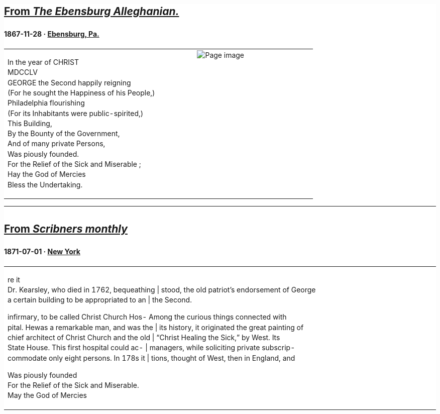 
## [From _The Ebensburg Alleghanian._](https://www.loc.gov/resource/sn85054846/1867-11-28/ed-1/?sp=8)

#### 1867-11-28 &middot; [Ebensburg, Pa.](http://dbpedia.org/resource/Ebensburg%2C_Pennsylvania)

<table style="width: 100%;"><tr><td style="width: 50%">

  
In the year of CHRIST  
MDCCLV  
GEORGE the Second happily reigning  
(For he sought the Happiness of his People,)  
Philadelphia flourishing  
(For its Inhabitants were public-spirited,)  
This Building,  
By the Bounty of the Government,  
And of many private Persons,  
Was piously founded.  
For the Relief of the Sick and Miserable ;  
Hay the God of Mercies  
Bless the Undertaking.
</td><td style="width: 50%; max-height: 75%; margin: auto; display: block;">
<img alt="Page image" src="https://tile.loc.gov/image-services/iiif/service:ndnp:pst:batch_pst_kern_ver01:data:sn85054846:00212477679:1867112801:0715/pct:12.931288705396637,26.97790836870171,14.641698613978178,6.23571661769507/!600,600/0/default.jpg"/>
</td>
</tr></table>

---

## [From _Scribners monthly_](https://archive.org/details/sim_century-illustrated-monthly-magazine_1871-07_2_3/page/n6/mode/1up?view=theater)

#### 1871-07-01 &middot; [New York](http://dbpedia.org/resource/New_York_City)

<table style="width: 100%;"><tr><td style="width: 50%">

re it  
Dr. Kearsley, who died in 1762, bequeathing | stood, the old patriot’s endorsement of George  
a certain building to be appropriated to an | the Second.  
  
infirmary, to be called Christ Church Hos- Among the curious things connected with  
pital. Hewas a remarkable man, and was the | its history, it originated the great painting of  
chief architect of Christ Church and the old | “Christ Healing the Sick,” by West. Its  
State House. This first hospital could ac- | managers, while soliciting private subscrip-  
commodate only eight persons. In 178s it | tions, thought of West, then in England, and  
  
Was piously founded  
For the Relief of the Sick and Miserable.  
May the God of Mercies  
  